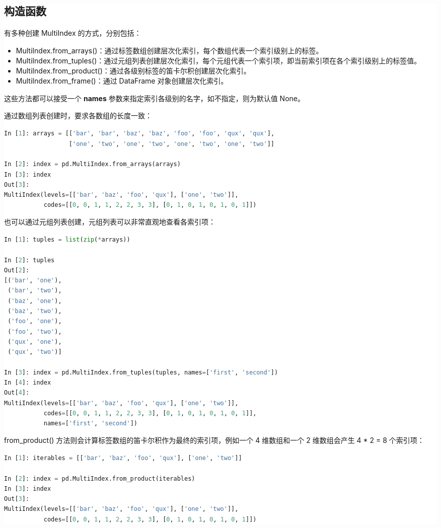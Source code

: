 ## 构造函数

有多种创建 MultiIndex 的方式，分别包括：

- MultiIndex.from_arrays()：通过标签数组创建层次化索引，每个数组代表一个索引级别上的标签。
- MultiIndex.from_tuples()：通过元组列表创建层次化索引，每个元组代表一个索引项，即当前索引项在各个索引级别上的标签值。
- MultiIndex.from_product()：通过各级别标签的笛卡尔积创建层次化索引。
- MultiIndex.from_frame()：通过 DataFrame 对象创建层次化索引。

这些方法都可以接受一个 **names** 参数来指定索引各级别的名字，如不指定，则为默认值 None。

通过数组列表创建时，要求各数组的长度一致：

```python
In [1]: arrays = [['bar', 'bar', 'baz', 'baz', 'foo', 'foo', 'qux', 'qux'],
                  ['one', 'two', 'one', 'two', 'one', 'two', 'one', 'two']]

In [2]: index = pd.MultiIndex.from_arrays(arrays)
In [3]: index
Out[3]: 
MultiIndex(levels=[['bar', 'baz', 'foo', 'qux'], ['one', 'two']],
           codes=[[0, 0, 1, 1, 2, 2, 3, 3], [0, 1, 0, 1, 0, 1, 0, 1]])
```

也可以通过元组列表创建，元组列表可以非常直观地查看各索引项：

```python
In [1]: tuples = list(zip(*arrays))

In [2]: tuples
Out[2]: 
[('bar', 'one'),
 ('bar', 'two'),
 ('baz', 'one'),
 ('baz', 'two'),
 ('foo', 'one'),
 ('foo', 'two'),
 ('qux', 'one'),
 ('qux', 'two')]

In [3]: index = pd.MultiIndex.from_tuples(tuples, names=['first', 'second'])
In [4]: index
Out[4]: 
MultiIndex(levels=[['bar', 'baz', 'foo', 'qux'], ['one', 'two']],
           codes=[[0, 0, 1, 1, 2, 2, 3, 3], [0, 1, 0, 1, 0, 1, 0, 1]],
           names=['first', 'second'])
```

from_product() 方法则会计算标签数组的笛卡尔积作为最终的索引项，例如一个 4 维数组和一个 2 维数组会产生 4 * 2 = 8 个索引项：

```python
In [1]: iterables = [['bar', 'baz', 'foo', 'qux'], ['one', 'two']]

In [2]: index = pd.MultiIndex.from_product(iterables)
In [3]: index
Out[3]: 
MultiIndex(levels=[['bar', 'baz', 'foo', 'qux'], ['one', 'two']],
           codes=[[0, 0, 1, 1, 2, 2, 3, 3], [0, 1, 0, 1, 0, 1, 0, 1]])
```
